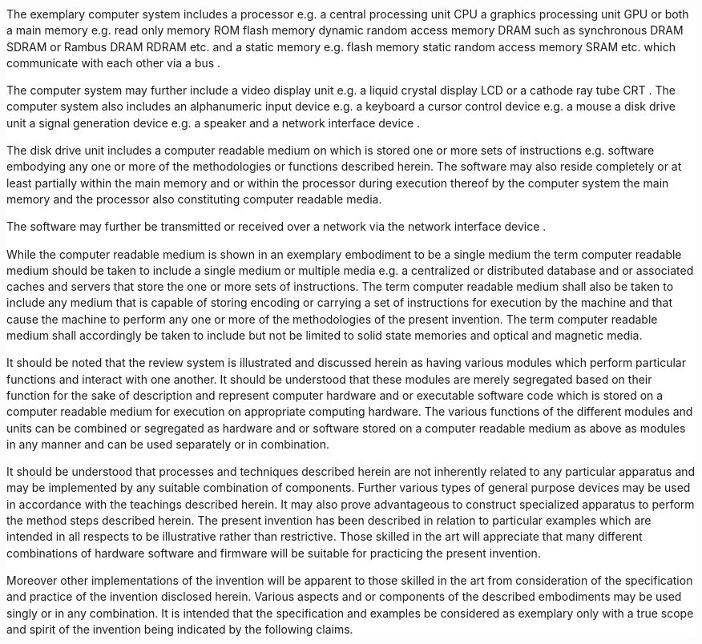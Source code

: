 The exemplary computer system includes a processor e.g. a central processing unit CPU a graphics processing unit GPU or both a main memory e.g. read only memory ROM flash memory dynamic random access memory DRAM such as synchronous DRAM SDRAM or Rambus DRAM RDRAM etc. and a static memory e.g. flash memory static random access memory SRAM etc. which communicate with each other via a bus .

The computer system may further include a video display unit e.g. a liquid crystal display LCD or a cathode ray tube CRT . The computer system also includes an alphanumeric input device e.g. a keyboard a cursor control device e.g. a mouse a disk drive unit a signal generation device e.g. a speaker and a network interface device .

The disk drive unit includes a computer readable medium on which is stored one or more sets of instructions e.g. software embodying any one or more of the methodologies or functions described herein. The software may also reside completely or at least partially within the main memory and or within the processor during execution thereof by the computer system the main memory and the processor also constituting computer readable media.

The software may further be transmitted or received over a network via the network interface device .

While the computer readable medium is shown in an exemplary embodiment to be a single medium the term computer readable medium should be taken to include a single medium or multiple media e.g. a centralized or distributed database and or associated caches and servers that store the one or more sets of instructions. The term computer readable medium shall also be taken to include any medium that is capable of storing encoding or carrying a set of instructions for execution by the machine and that cause the machine to perform any one or more of the methodologies of the present invention. The term computer readable medium shall accordingly be taken to include but not be limited to solid state memories and optical and magnetic media.

It should be noted that the review system is illustrated and discussed herein as having various modules which perform particular functions and interact with one another. It should be understood that these modules are merely segregated based on their function for the sake of description and represent computer hardware and or executable software code which is stored on a computer readable medium for execution on appropriate computing hardware. The various functions of the different modules and units can be combined or segregated as hardware and or software stored on a computer readable medium as above as modules in any manner and can be used separately or in combination.

It should be understood that processes and techniques described herein are not inherently related to any particular apparatus and may be implemented by any suitable combination of components. Further various types of general purpose devices may be used in accordance with the teachings described herein. It may also prove advantageous to construct specialized apparatus to perform the method steps described herein. The present invention has been described in relation to particular examples which are intended in all respects to be illustrative rather than restrictive. Those skilled in the art will appreciate that many different combinations of hardware software and firmware will be suitable for practicing the present invention.

Moreover other implementations of the invention will be apparent to those skilled in the art from consideration of the specification and practice of the invention disclosed herein. Various aspects and or components of the described embodiments may be used singly or in any combination. It is intended that the specification and examples be considered as exemplary only with a true scope and spirit of the invention being indicated by the following claims.

